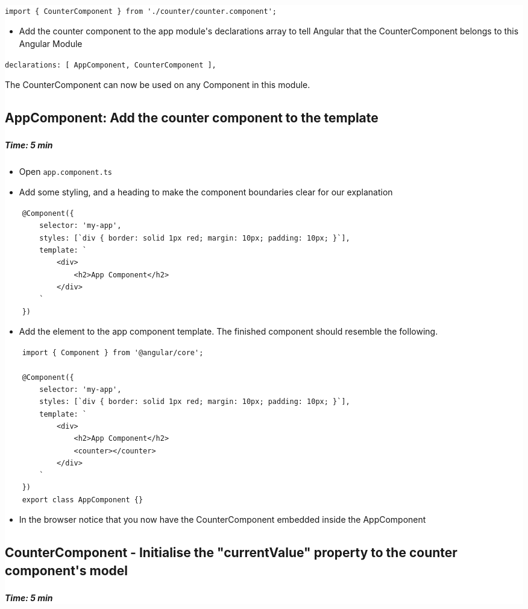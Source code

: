 ``` 
import { CounterComponent } from './counter/counter.component';
```

- Add the counter component to the app module's declarations array to tell Angular that the CounterComponent belongs to this Angular Module

```
declarations: [ AppComponent, CounterComponent ],
```

The CounterComponent can now be used on any Component in this module.


## AppComponent: Add the counter component to the template
##### Time: 5 min

- Open `app.component.ts`

- Add some styling, and a heading to make the component boundaries clear for our explanation

```
    @Component({
        selector: 'my-app',
        styles: [`div { border: solid 1px red; margin: 10px; padding: 10px; }`],
        template: `
            <div>
                <h2>App Component</h2>
            </div>
        `
    })    
```

- Add the <counter> element to the app component template.
  The finished component should resemble the following. 

``` 
    import { Component } from '@angular/core';
    
    @Component({
        selector: 'my-app',
        styles: [`div { border: solid 1px red; margin: 10px; padding: 10px; }`],
        template: `
            <div>
                <h2>App Component</h2>
                <counter></counter>
            </div>
        `
    })
    export class AppComponent {}
```

- In the browser notice that you now have the CounterComponent embedded inside the AppComponent

## CounterComponent - Initialise the "currentValue" property to the counter component's model 
##### Time: 5 min
